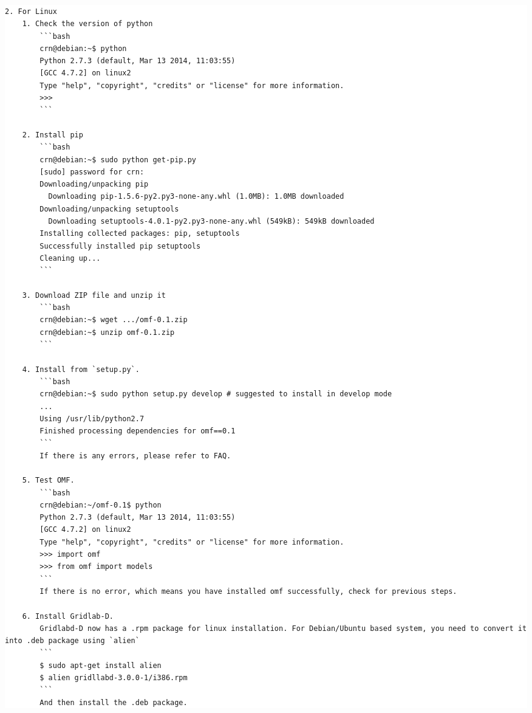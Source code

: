 	2. For Linux
		1. Check the version of python
			```bash
			crn@debian:~$ python 
			Python 2.7.3 (default, Mar 13 2014, 11:03:55) 
			[GCC 4.7.2] on linux2
			Type "help", "copyright", "credits" or "license" for more information.
			>>> 
			```

		2. Install pip
			```bash
			crn@debian:~$ sudo python get-pip.py 
			[sudo] password for crn: 
			Downloading/unpacking pip
			  Downloading pip-1.5.6-py2.py3-none-any.whl (1.0MB): 1.0MB downloaded
			Downloading/unpacking setuptools
			  Downloading setuptools-4.0.1-py2.py3-none-any.whl (549kB): 549kB downloaded
			Installing collected packages: pip, setuptools
			Successfully installed pip setuptools
			Cleaning up...
			```

		3. Download ZIP file and unzip it
			```bash
			crn@debian:~$ wget .../omf-0.1.zip
			crn@debian:~$ unzip omf-0.1.zip 
			```

		4. Install from `setup.py`. 
			```bash
			crn@debian:~$ sudo python setup.py develop # suggested to install in develop mode
			...
			Using /usr/lib/python2.7
			Finished processing dependencies for omf==0.1
			```
			If there is any errors, please refer to FAQ.

		5. Test OMF.
			```bash
			crn@debian:~/omf-0.1$ python
			Python 2.7.3 (default, Mar 13 2014, 11:03:55) 
			[GCC 4.7.2] on linux2
			Type "help", "copyright", "credits" or "license" for more information.
			>>> import omf
			>>> from omf import models
			```
			If there is no error, which means you have installed omf successfully, check for previous steps.
		
		6. Install Gridlab-D.
			Gridlabd-D now has a .rpm package for linux installation. For Debian/Ubuntu based system, you need to convert it into .deb package using `alien`
			```
			$ sudo apt-get install alien
			$ alien gridllabd-3.0.0-1/i386.rpm
			```
			And then install the .deb package.
			
